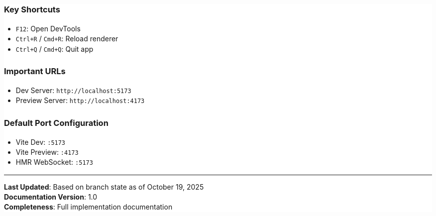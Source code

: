 ### Key Shortcuts

- `F12`: Open DevTools
- `Ctrl+R` / `Cmd+R`: Reload renderer
- `Ctrl+Q` / `Cmd+Q`: Quit app

### Important URLs

- Dev Server: `http://localhost:5173`
- Preview Server: `http://localhost:4173`

### Default Port Configuration

- Vite Dev: `:5173`
- Vite Preview: `:4173`
- HMR WebSocket: `:5173`

---

**Last Updated**: Based on branch state as of October 19, 2025  
**Documentation Version**: 1.0  
**Completeness**: Full implementation documentation

